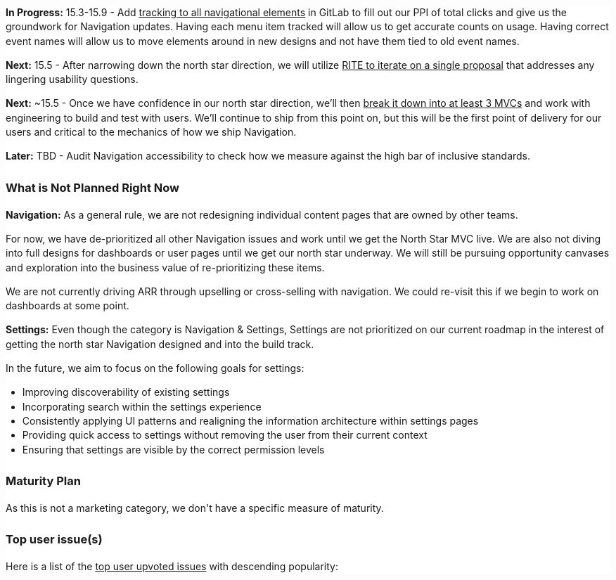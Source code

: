 **In Progress:** 15.3-15.9 - Add [tracking to all navigational elements](https://gitlab.com/gitlab-org/gitlab/-/issues/369016) in GitLab to fill out our PPI of total clicks and give us the groundwork for Navigation updates. Having each menu item tracked will allow us to get accurate counts on usage. Having correct event names will allow us to move elements around in new designs and not have them tied to old event names.

**Next:** 15.5 - After narrowing down the north star direction, we will utilize [RITE to iterate on a single proposal](https://gitlab.com/gitlab-org/gitlab-design/-/issues/2050#the-approach) that addresses any lingering usability questions.

**Next:** ~15.5 - Once we have confidence in our north star direction, we’ll then [break it down into at least 3 MVCs](https://gitlab.com/gitlab-org/ecosystem-stage/team-tasks/-/issues/164#star-kr-define-3-mvcs-from-the-chosen-north-star-designs) and work with engineering to build and test with users. We’ll continue to ship from this point on, but this will be the first point of delivery for our users and critical to the mechanics of how we ship Navigation.

**Later:** TBD - Audit Navigation accessibility to check how we measure against the high bar of inclusive standards.



### What is Not Planned Right Now

**Navigation:** As a general rule, we are not redesigning individual content pages that are owned by other teams. 

For now, we have de-prioritized all other Navigation issues and work until we get the North Star MVC live. We are also not diving into full designs for dashboards or user pages until we get our north star underway. We will still be pursuing opportunity canvases and exploration into the business value of re-prioritizing these items.

We are not currently driving ARR through upselling or cross-selling with navigation. We could re-visit this if we begin to work on dashboards at some point.

**Settings:** Even though the category is Navigation & Settings, Settings are not prioritized on our current roadmap in the interest of getting the north star Navigation designed and into the build track. 

In the future, we aim to focus on the following goals for settings:

- Improving discoverability of existing settings
- Incorporating search within the settings experience
- Consistently applying UI patterns and realigning the information architecture within settings pages
- Providing quick access to settings without removing the user from their current context
- Ensuring that settings are visible by the correct permission levels

### Maturity Plan


As this is not a marketing category, we don't have a specific measure of maturity.

### Top user issue(s)


Here is a list of the [top user upvoted issues](https://gitlab.com/groups/gitlab-org/-/issues/?sort=popularity&state=opened&label_name%5B%5D=group%3A%3Afoundations&label_name%5B%5D=Category%3ANavigation%20%26%20Settings&first_page_size=20) with descending popularity:
